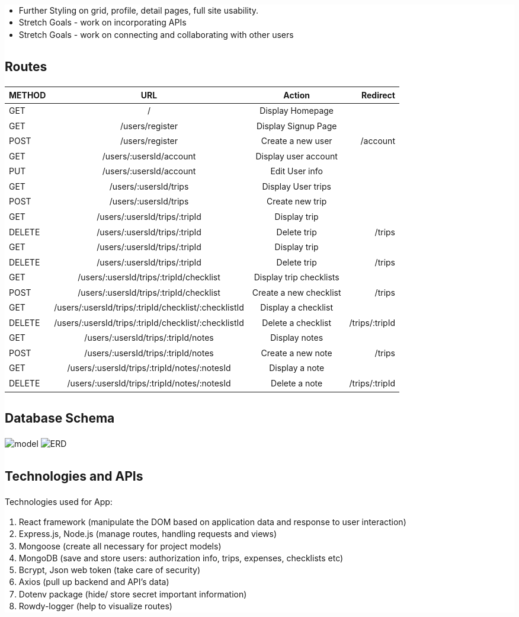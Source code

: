   - Further Styling on grid, profile, detail pages, full site usability.
  - Stretch Goals - work on incorporating APIs
  - Stretch Goals - work on connecting and collaborating with other users

## Routes 
| METHOD    | URL                                                  |           Action          |       Redirect        |
| :---      | :----:                                               |            :----:         |         ---:          |
|   GET     | /                                                    |   Display Homepage        |                       |
|   GET     | /users/register                                      |   Display Signup Page     |                       |
|   POST    | /users/register                                      |   Create a new user       |      /account         |
|   GET     | /users/:usersId/account                              |   Display user account    |                       |
|   PUT     | /users/:usersId/account                              |   Edit User info          |                       |
|   GET     | /users/:usersId/trips                                |   Display User trips      |                       |
|   POST    | /users/:usersId/trips                                |   Create new trip         |                       |
|   GET     | /users/:usersId/trips/:tripId                        |   Display trip            |                       |
|   DELETE  | /users/:usersId/trips/:tripId                        |   Delete trip             |      /trips           |
|   GET     | /users/:usersId/trips/:tripId                        |   Display trip            |                       |
|   DELETE  | /users/:usersId/trips/:tripId                        |   Delete trip             |      /trips           |
|   GET     | /users/:usersId/trips/:tripId/checklist              |   Display trip checklists |                       |
|   POST    | /users/:usersId/trips/:tripId/checklist              |   Create a new checklist  |      /trips           |
|   GET     | /users/:usersId/trips/:tripId/checklist/:checklistId |   Display a checklist     |                       |
|   DELETE  | /users/:usersId/trips/:tripId/checklist/:checklistId |   Delete a checklist      |      /trips/:tripId   |
|   GET     | /users/:usersId/trips/:tripId/notes                  |   Display notes           |                       |
|   POST    | /users/:usersId/trips/:tripId/notes                  |   Create a new note       |      /trips           |
|   GET     | /users/:usersId/trips/:tripId/notes/:notesId         |   Display a note          |                       |
|   DELETE  | /users/:usersId/trips/:tripId/notes/:notesId         |   Delete a note           |      /trips/:tripId   |



## Database Schema
![model](./public/assets/model.png)
![ERD](./public/assets/ERD.png)

## Technologies and APIs
Technologies used for App:
1. React framework (manipulate the DOM based on application data and response to user interaction)
2. Express.js, Node.js (manage routes, handling requests and views)
3. Mongoose (create all necessary for project models)
4. MongoDB (save and store users: authorization info, trips, expenses, checklists etc)
5. Bcrypt, Json web token (take care of security)
6. Axios (pull up backend and API’s data)
7. Dotenv package (hide/ store secret important information)
8. Rowdy-logger (help to visualize routes)
